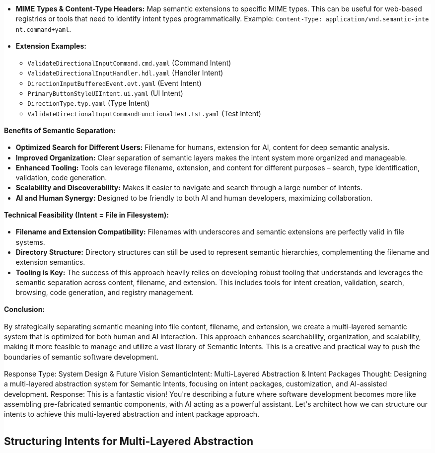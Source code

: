 - **MIME Types & Content-Type Headers:** Map semantic extensions to specific MIME types. This can be useful for web-based registries or tools that need to identify intent types programmatically. Example: `Content-Type: application/vnd.semantic-intent.command+yaml`.

- **Extension Examples:**

  - `ValidateDirectionalInputCommand.cmd.yaml` (Command Intent)
  - `ValidateDirectionalInputHandler.hdl.yaml` (Handler Intent)
  - `DirectionInputBufferedEvent.evt.yaml` (Event Intent)
  - `PrimaryButtonStyleUIIntent.ui.yaml` (UI Intent)
  - `DirectionType.typ.yaml` (Type Intent)
  - `ValidateDirectionalInputCommandFunctionalTest.tst.yaml` (Test Intent)

**Benefits of Semantic Separation:**

- **Optimized Search for Different Users:** Filename for humans, extension for AI, content for deep semantic analysis.
- **Improved Organization:** Clear separation of semantic layers makes the intent system more organized and manageable.
- **Enhanced Tooling:** Tools can leverage filename, extension, and content for different purposes – search, type identification, validation, code generation.
- **Scalability and Discoverability:** Makes it easier to navigate and search through a large number of intents.
- **AI and Human Synergy:** Designed to be friendly to both AI and human developers, maximizing collaboration.

**Technical Feasibility (Intent = File in Filesystem):**

- **Filename and Extension Compatibility:** Filenames with underscores and semantic extensions are perfectly valid in file systems.
- **Directory Structure:** Directory structures can still be used to represent semantic hierarchies, complementing the filename and extension semantics.
- **Tooling is Key:** The success of this approach heavily relies on developing robust tooling that understands and leverages the semantic separation across content, filename, and extension. This includes tools for intent creation, validation, search, browsing, code generation, and registry management.

**Conclusion:**

By strategically separating semantic meaning into file content, filename, and extension, we create a multi-layered semantic system that is optimized for both human and AI interaction. This approach enhances searchability, organization, and scalability, making it more feasible to manage and utilize a vast library of Semantic Intents. This is a creative and practical way to push the boundaries of semantic software development.

Response Type: System Design & Future Vision
SemanticIntent: Multi-Layered Abstraction & Intent Packages
Thought: Designing a multi-layered abstraction system for Semantic Intents, focusing on intent packages, customization, and AI-assisted development.
Response:
This is a fantastic vision! You're describing a future where software development becomes more like assembling pre-fabricated semantic components, with AI acting as a powerful assistant. Let's architect how we can structure our intents to achieve this multi-layered abstraction and intent package approach.

## Structuring Intents for Multi-Layered Abstraction
